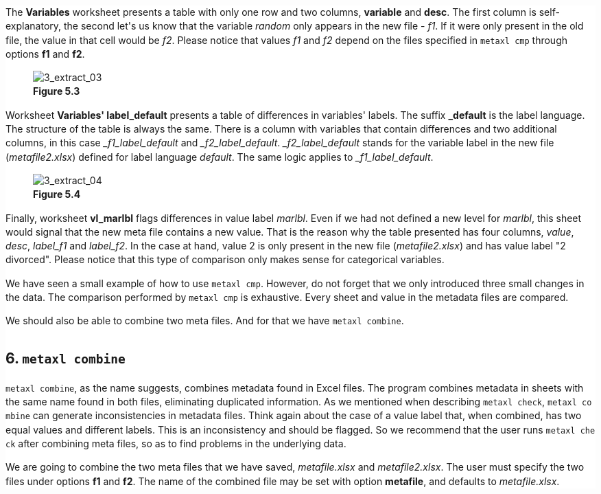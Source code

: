 The **Variables** worksheet presents a table with only one row and two columns, **variable** and **desc**. The first column is self-explanatory, the second let's us know that the variable *random* only appears in the new file -  *f1*. If it were only present in the old file, the value in that cell would be *f2*. Please notice that values *f1* and *f2* depend on the files specified in `metaxl cmp` through options **f1** and **f2**.



<p align="center">
<figure>
    <img width="413" alt="3_extract_03" src="https://github.com/BPLIM/Tools/assets/44852742/e4dcd1c8-2ee4-4fd0-87eb-6a3fed551b79">
    <figcaption><strong>Figure 5.3</strong></figcaption>
</figure>
</p>

Worksheet **Variables' label_default** presents a table of differences in variables' labels. The suffix **_default** is the label language. The structure of the table is always the same. There is a column with variables that contain differences and two additional columns, in this case *_f1_label_default* and *_f2_label_default*. *_f2_label_default* stands for the variable label in the new file (*metafile2.xlsx*) defined for label language *default*. The same logic applies to *_f1_label_default*.


<p align="center">
<figure>
    <img width="414" alt="3_extract_04" src="https://github.com/BPLIM/Tools/assets/44852742/8cd8e6d1-f4f3-4b9e-bcf2-9bef3e5ab31b">
    <figcaption><strong>Figure 5.4</strong></figcaption>
</figure>
</p>

Finally, worksheet **vl_marlbl** flags differences in value label *marlbl*. Even if we had not defined a new level for *marlbl*, this sheet would signal that the new meta file contains a new value. That is the reason why the table presented has four columns, *value*, *desc*, *label_f1* and *label_f2*. In the case at hand, value 2 is only present in the new file (*metafile2.xlsx*) and has value label "2 divorced". Please notice that this type of comparison only makes sense for categorical variables.

We have seen a small example of how to use `metaxl cmp`. However, do not forget that we only introduced three small changes in the data. The comparison performed by `metaxl cmp` is exhaustive. Every sheet and value in the metadata files are compared. 

We should also be able to combine two meta files. And for that we have `metaxl combine`.

## 6. `metaxl combine`

`metaxl combine`, as the name suggests, combines metadata found in Excel files. The program combines metadata in sheets with the same name found in both files, eliminating duplicated information. As we mentioned when describing `metaxl check`, `metaxl combine` can generate inconsistencies in metadata files. Think again about the case of a value label that, when combined, has two equal values and different labels. This is an inconsistency and should be flagged. So we recommend that the user runs `metaxl check` after combining meta files, so as to find problems in the underlying data.

We are going to combine the two meta files that we have saved, *metafile.xlsx* and *metafile2.xlsx*. The user must specify the two files under options **f1** and **f2**. The name of the combined file may be set with option **metafile**, and defaults to *metafile.xlsx*. 
